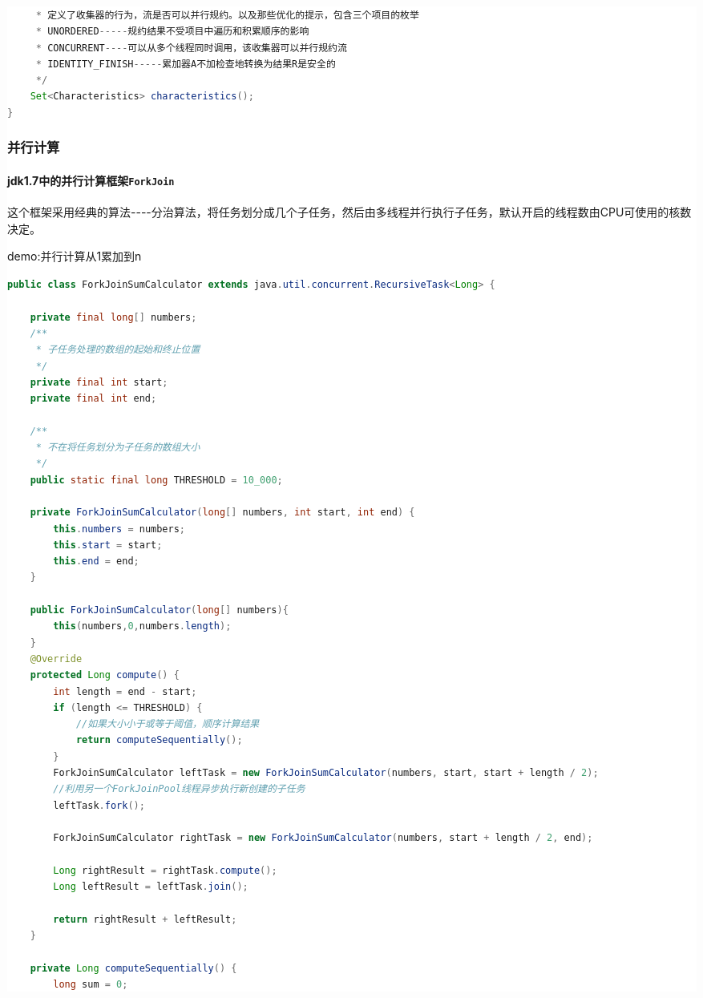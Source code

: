 ```java
     * 定义了收集器的行为，流是否可以并行规约。以及那些优化的提示，包含三个项目的枚举
     * UNORDERED-----规约结果不受项目中遍历和积累顺序的影响
     * CONCURRENT----可以从多个线程同时调用，该收集器可以并行规约流
     * IDENTITY_FINISH-----累加器A不加检查地转换为结果R是安全的
     */
    Set<Characteristics> characteristics();
}
```

### 并行计算

#### jdk1.7中的并行计算框架`ForkJoin`

这个框架采用经典的算法----分治算法，将任务划分成几个子任务，然后由多线程并行执行子任务，默认开启的线程数由CPU可使用的核数决定。

demo:并行计算从1累加到n

~~~java
public class ForkJoinSumCalculator extends java.util.concurrent.RecursiveTask<Long> {

    private final long[] numbers;
    /**
     * 子任务处理的数组的起始和终止位置
     */
    private final int start;
    private final int end;

    /**
     * 不在将任务划分为子任务的数组大小
     */
    public static final long THRESHOLD = 10_000;

    private ForkJoinSumCalculator(long[] numbers, int start, int end) {
        this.numbers = numbers;
        this.start = start;
        this.end = end;
    }

    public ForkJoinSumCalculator(long[] numbers){
        this(numbers,0,numbers.length);
    }
    @Override
    protected Long compute() {
        int length = end - start;
        if (length <= THRESHOLD) {
            //如果大小小于或等于阈值，顺序计算结果
            return computeSequentially();
        }
        ForkJoinSumCalculator leftTask = new ForkJoinSumCalculator(numbers, start, start + length / 2);
        //利用另一个ForkJoinPool线程异步执行新创建的子任务
        leftTask.fork();

        ForkJoinSumCalculator rightTask = new ForkJoinSumCalculator(numbers, start + length / 2, end);

        Long rightResult = rightTask.compute();
        Long leftResult = leftTask.join();

        return rightResult + leftResult;
    }

    private Long computeSequentially() {
        long sum = 0;
~~~